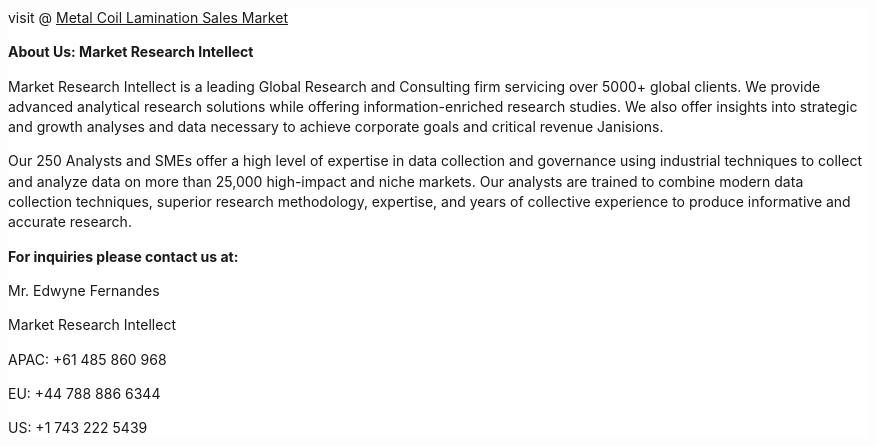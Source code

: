 visit&nbsp;@</strong>&nbsp;</span><span class="font-[700]"><a href="https://www.marketresearchintellect.com/product/global-metal-coil-lamination-sales-market/?utm_source=Linkedin&utm_medium=867" target="_blank" data-tracking-control-name="article-ssr-frontend-pulse_little-text-block" data-tracking-will-navigate="" data-test-link="">Metal Coil Lamination Sales Market</a></span></p><p><strong><span class="font-[700]">About Us: Market Research Intellect</span></strong></p><p><span class="">Market Research Intellect is a leading Global Research and Consulting firm servicing over 5000+ global clients. We provide advanced analytical research solutions while offering information-enriched research studies.&nbsp;</span>We also offer insights into strategic and growth analyses and data necessary to achieve corporate goals and critical revenue Janisions.</p><p><span class="">Our 250 Analysts and SMEs offer a high level of expertise in data collection and governance using industrial techniques to collect and analyze data on more than 25,000 high-impact and niche markets. Our analysts are trained to combine modern data collection techniques, superior research methodology, expertise, and years of collective experience to produce informative and accurate research.</span></p><p><strong>For inquiries please contact us at:</strong></p><p>Mr. Edwyne Fernandes</p><p>Market Research Intellect</p><p>APAC: +61 485 860 968</p><p>EU: +44 788 886 6344</p><p>US: +1 743 222 5439</p>